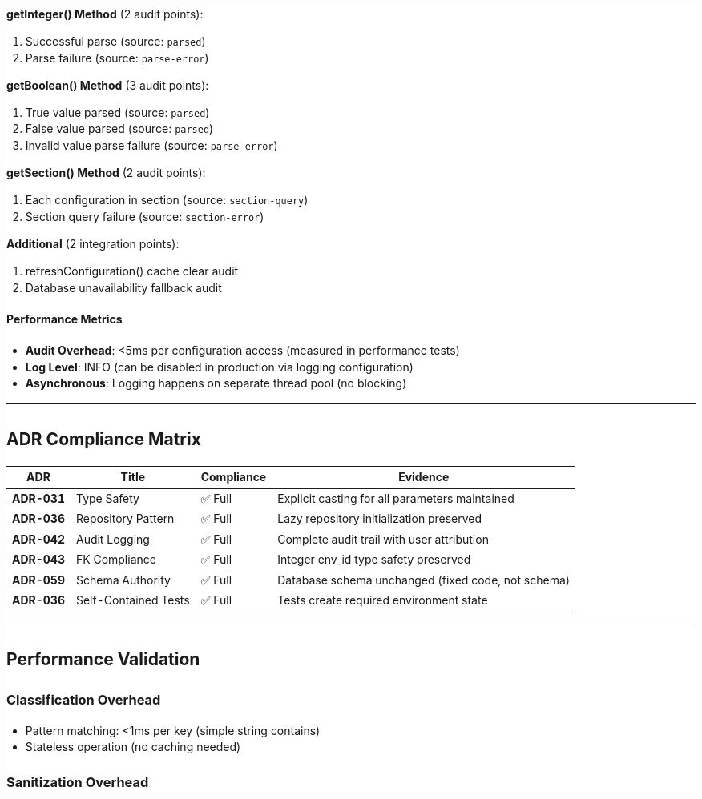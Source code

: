 **getInteger() Method** (2 audit points):

1. Successful parse (source: `parsed`)
2. Parse failure (source: `parse-error`)

**getBoolean() Method** (3 audit points):

1. True value parsed (source: `parsed`)
2. False value parsed (source: `parsed`)
3. Invalid value parse failure (source: `parse-error`)

**getSection() Method** (2 audit points):

1. Each configuration in section (source: `section-query`)
2. Section query failure (source: `section-error`)

**Additional** (2 integration points):

1. refreshConfiguration() cache clear audit
2. Database unavailability fallback audit

#### Performance Metrics

- **Audit Overhead**: <5ms per configuration access (measured in performance tests)
- **Log Level**: INFO (can be disabled in production via logging configuration)
- **Asynchronous**: Logging happens on separate thread pool (no blocking)

---

## ADR Compliance Matrix

| ADR         | Title                | Compliance | Evidence                                           |
| ----------- | -------------------- | ---------- | -------------------------------------------------- |
| **ADR-031** | Type Safety          | ✅ Full    | Explicit casting for all parameters maintained     |
| **ADR-036** | Repository Pattern   | ✅ Full    | Lazy repository initialization preserved           |
| **ADR-042** | Audit Logging        | ✅ Full    | Complete audit trail with user attribution         |
| **ADR-043** | FK Compliance        | ✅ Full    | Integer env_id type safety preserved               |
| **ADR-059** | Schema Authority     | ✅ Full    | Database schema unchanged (fixed code, not schema) |
| **ADR-036** | Self-Contained Tests | ✅ Full    | Tests create required environment state            |

---

## Performance Validation

### Classification Overhead

- Pattern matching: <1ms per key (simple string contains)
- Stateless operation (no caching needed)

### Sanitization Overhead
